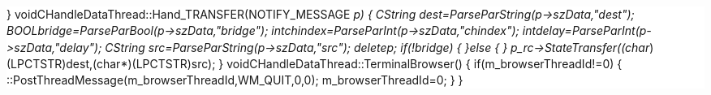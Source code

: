 }
voidCHandleDataThread::Hand_TRANSFER(NOTIFY_MESSAGE *p)
{
CString dest=ParseParString(p->szData,"dest");
BOOLbridge=ParseParBool(p->szData,"bridge");
intchindex=ParseParInt(p->szData,"chindex");
intdelay=ParseParInt(p->szData,"delay");
CString src=ParseParString(p->szData,"src");
deletep;
if(!bridge)
{
}else
{
}
p_rc->StateTransfer((char*)(LPCTSTR)dest,(char*)(LPCTSTR)src);
}
voidCHandleDataThread::TerminalBrowser()
{
if(m_browserThreadId!=0)
{
::PostThreadMessage(m_browserThreadId,WM_QUIT,0,0);
m_browserThreadId=0;
}
}


